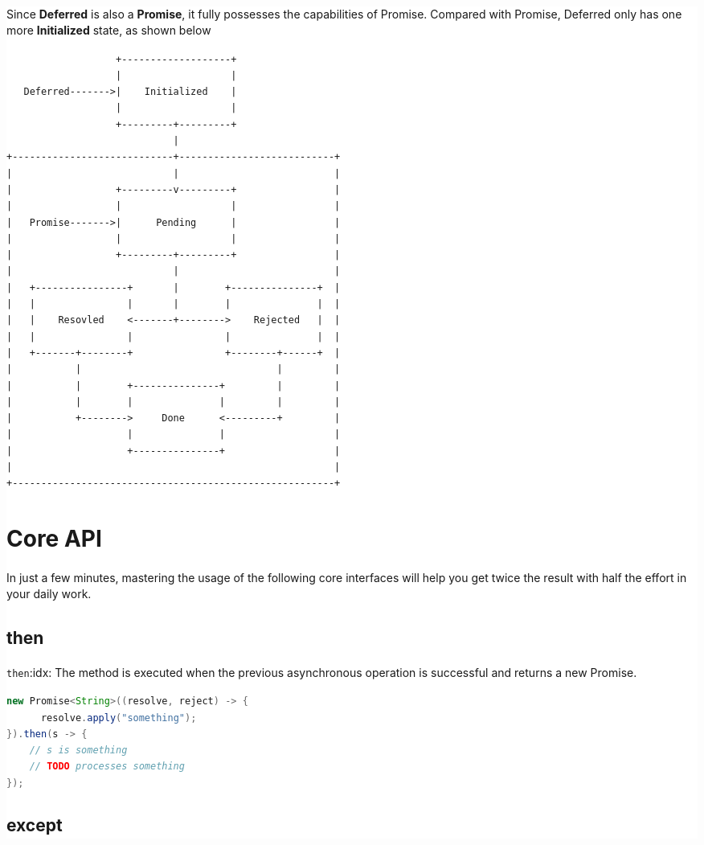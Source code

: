 Since **Deferred** is also a **Promise**, it fully possesses the capabilities of Promise. Compared with Promise, Deferred only has one more **Initialized** state, as shown below

  ```
                     +-------------------+                  
                     |                   |                  
     Deferred------->|    Initialized    |                  
                     |                   |                  
                     +---------+---------+                  
                               |                            
  +----------------------------+---------------------------+
  |                            |                           |
  |                  +---------v---------+                 |
  |                  |                   |                 |
  |   Promise------->|      Pending      |                 |
  |                  |                   |                 |
  |                  +---------+---------+                 |
  |                            |                           |
  |   +----------------+       |        +---------------+  |
  |   |                |       |        |               |  |
  |   |    Resovled    <-------+-------->    Rejected   |  |
  |   |                |                |               |  |
  |   +-------+--------+                +--------+------+  |
  |           |                                  |         |
  |           |        +---------------+         |         |
  |           |        |               |         |         |
  |           +-------->     Done      <---------+         |
  |                    |               |                   |
  |                    +---------------+                   |
  |                                                        |
  +--------------------------------------------------------+
  ```

Core API
========

In just a few minutes, mastering the usage of the following core interfaces will help you get twice the result with half the effort in your daily work.

then
----

`then`:idx: The method is executed when the previous asynchronous operation is successful and returns a new Promise.

  ```java
  new Promise<String>((resolve, reject) -> {
        resolve.apply("something");
  }).then(s -> {
      // s is something
      // TODO processes something
  });
  ```

except
------
